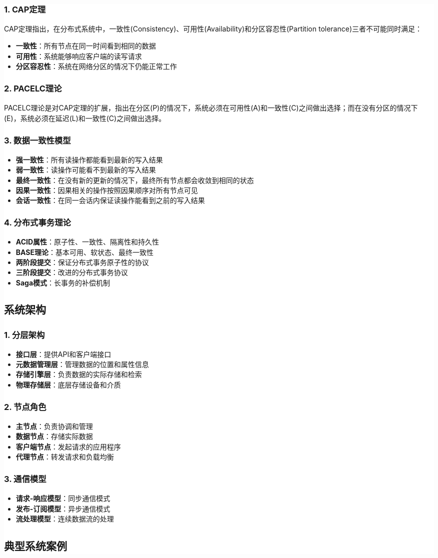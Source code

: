 ### 1. CAP定理

CAP定理指出，在分布式系统中，一致性(Consistency)、可用性(Availability)和分区容忍性(Partition tolerance)三者不可能同时满足：

- **一致性**：所有节点在同一时间看到相同的数据
- **可用性**：系统能够响应客户端的读写请求
- **分区容忍性**：系统在网络分区的情况下仍能正常工作

### 2. PACELC理论

PACELC理论是对CAP定理的扩展，指出在分区(P)的情况下，系统必须在可用性(A)和一致性(C)之间做出选择；而在没有分区的情况下(E)，系统必须在延迟(L)和一致性(C)之间做出选择。

### 3. 数据一致性模型

- **强一致性**：所有读操作都能看到最新的写入结果
- **弱一致性**：读操作可能看不到最新的写入结果
- **最终一致性**：在没有新的更新的情况下，最终所有节点都会收敛到相同的状态
- **因果一致性**：因果相关的操作按照因果顺序对所有节点可见
- **会话一致性**：在同一会话内保证读操作能看到之前的写入结果

### 4. 分布式事务理论

- **ACID属性**：原子性、一致性、隔离性和持久性
- **BASE理论**：基本可用、软状态、最终一致性
- **两阶段提交**：保证分布式事务原子性的协议
- **三阶段提交**：改进的分布式事务协议
- **Saga模式**：长事务的补偿机制

## 系统架构

### 1. 分层架构

- **接口层**：提供API和客户端接口
- **元数据管理层**：管理数据的位置和属性信息
- **存储引擎层**：负责数据的实际存储和检索
- **物理存储层**：底层存储设备和介质

### 2. 节点角色

- **主节点**：负责协调和管理
- **数据节点**：存储实际数据
- **客户端节点**：发起请求的应用程序
- **代理节点**：转发请求和负载均衡

### 3. 通信模型

- **请求-响应模型**：同步通信模式
- **发布-订阅模型**：异步通信模式
- **流处理模型**：连续数据流的处理

## 典型系统案例
